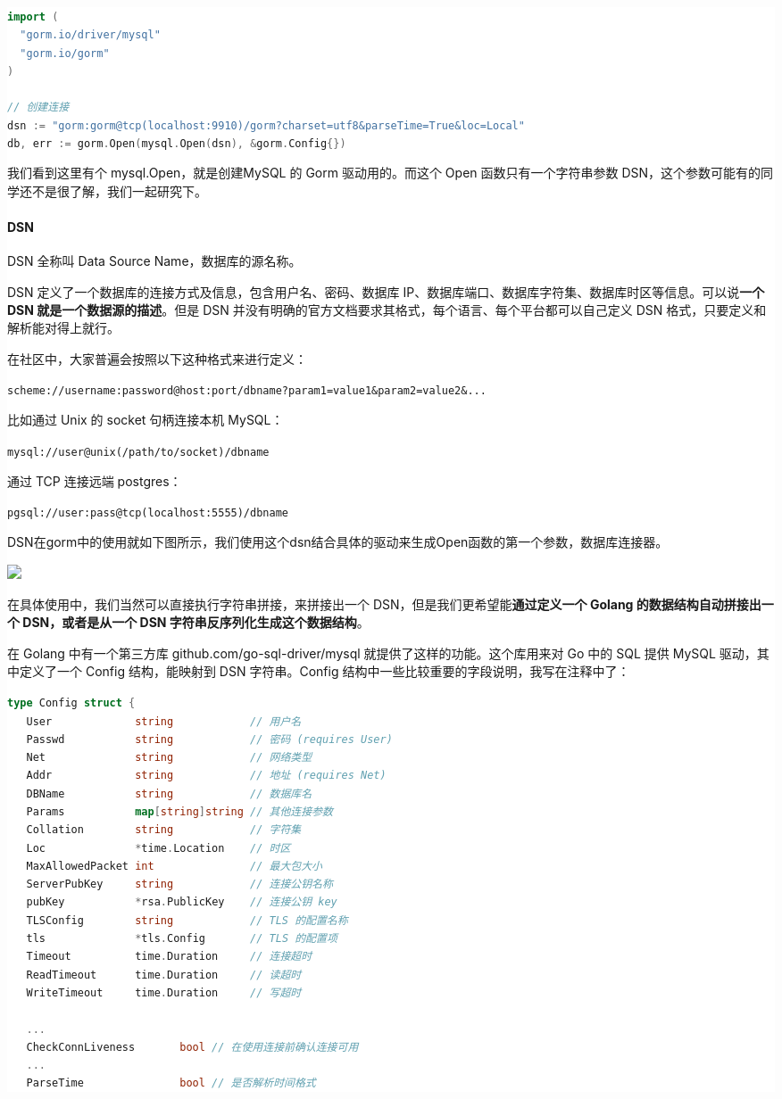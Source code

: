 ```go
import (
  "gorm.io/driver/mysql"
  "gorm.io/gorm"
)

// 创建连接
dsn := "gorm:gorm@tcp(localhost:9910)/gorm?charset=utf8&parseTime=True&loc=Local"
db, err := gorm.Open(mysql.Open(dsn), &gorm.Config{})
```

我们看到这里有个 mysql.Open，就是创建MySQL 的 Gorm 驱动用的。而这个 Open 函数只有一个字符串参数 DSN，这个参数可能有的同学还不是很了解，我们一起研究下。

#### DSN

DSN 全称叫 Data Source Name，数据库的源名称。

DSN 定义了一个数据库的连接方式及信息，包含用户名、密码、数据库 IP、数据库端口、数据库字符集、数据库时区等信息。可以说**一个 DSN 就是一个数据源的描述**。但是 DSN 并没有明确的官方文档要求其格式，每个语言、每个平台都可以自己定义 DSN 格式，只要定义和解析能对得上就行。

在社区中，大家普遍会按照以下这种格式来进行定义：

```plain
scheme://username:password@host:port/dbname?param1=value1&param2=value2&...
```

比如通过 Unix 的 socket 句柄连接本机 MySQL：

```plain
mysql://user@unix(/path/to/socket)/dbname
```

通过 TCP 连接远端 postgres：

```plain
pgsql://user:pass@tcp(localhost:5555)/dbname
```

DSN在gorm中的使用就如下图所示，我们使用这个dsn结合具体的驱动来生成Open函数的第一个参数，数据库连接器。<br>

![](<https://static001.geekbang.org/resource/image/64/e0/6484f9f91a60120d485a0ea2020fb7e0.jpg?wh=2185x1256>)

在具体使用中，我们当然可以直接执行字符串拼接，来拼接出一个 DSN，但是我们更希望能**通过定义一个 Golang 的数据结构自动拼接出一个 DSN，或者是从一个 DSN 字符串反序列化生成这个数据结构**。

在 Golang 中有一个第三方库 github.com/go-sql-driver/mysql 就提供了这样的功能。这个库用来对 Go 中的 SQL 提供 MySQL 驱动，其中定义了一个 Config 结构，能映射到 DSN 字符串。Config 结构中一些比较重要的字段说明，我写在注释中了：

```go
type Config struct {
   User             string            // 用户名
   Passwd           string            // 密码 (requires User)
   Net              string            // 网络类型
   Addr             string            // 地址 (requires Net)
   DBName           string            // 数据库名
   Params           map[string]string // 其他连接参数
   Collation        string            // 字符集
   Loc              *time.Location    // 时区
   MaxAllowedPacket int               // 最大包大小
   ServerPubKey     string            // 连接公钥名称
   pubKey           *rsa.PublicKey    // 连接公钥 key
   TLSConfig        string            // TLS 的配置名称
   tls              *tls.Config       // TLS 的配置项
   Timeout          time.Duration     // 连接超时
   ReadTimeout      time.Duration     // 读超时
   WriteTimeout     time.Duration     // 写超时

   ...
   CheckConnLiveness       bool // 在使用连接前确认连接可用
   ...
   ParseTime               bool // 是否解析时间格式
```